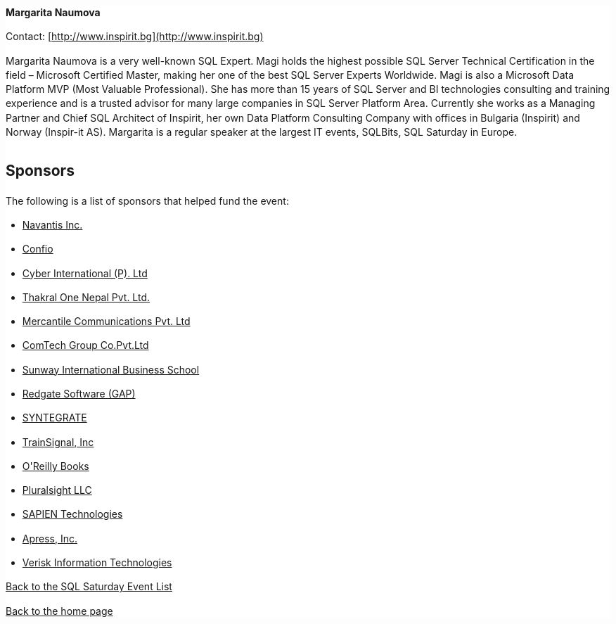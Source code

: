 **Margarita Naumova**
 
Contact: [http://www.inspirit.bg](http://www.inspirit.bg)
 
Margarita Naumova is a very well-known SQL Expert. Magi holds the highest possible SQL Server Technical Certification in the field – Microsoft Certified Master, making her one of the best SQL Server Experts Worldwide. Magi is also a Microsoft Data Platform MVP (Most Valuable Professional). She has more than 15 years of SQL Server and BI technologies consulting and training experience and is a trusted advisor for many large companies in SQL Server Platform Area.
Currently she works as a Managing Partner and Chief SQL Architect of Inspirit, her own Data Platform Consulting Company with offices in Bulgaria (Inspirit) and Norway (Inspir-it AS). Margarita is a regular speaker at the largest IT events, SQLBits, SQL Saturday in Europe.
 
 
 
## <a name="sponsors"></a>Sponsors
The following is a list of sponsors that helped fund the event:
 
- [Navantis Inc.](http://www.navantis.com)
 
- [Confio](http://www.confio.com)
 
- [Cyber International (P). Ltd](http://cipl.com.np)
 
- [Thakral One Nepal Pvt. Ltd.](http://www.thakralone.com)
 
- [Mercantile Communications Pvt. Ltd](http://www.mos.com.np)
 
- [ComTech Group Co.Pvt.Ltd](http://www.hardwarenepal.com)
 
- [Sunway International Business School](http://www.sunway.edu.np/)
 
- [Redgate Software (GAP)](http://rd.gt/2j7SNf9)
 
- [SYNTEGRATE](http://syntegrate.com.np)
 
- [TrainSignal, Inc](http://www.trainsignal.com/)
 
- [O'Reilly Books](http://oreilly.com/)
 
- [Pluralsight LLC](http://pluralsight.com)
 
- [SAPIEN Technologies](http://www.sapien.com)
 
- [Apress, Inc.](http://www.apress.com)
 
- [Verisk Information Technologies](http://www.veriskit.com/)
 
[Back to the SQL Saturday Event List](/past)
 
[Back to the home page](/index)
 

